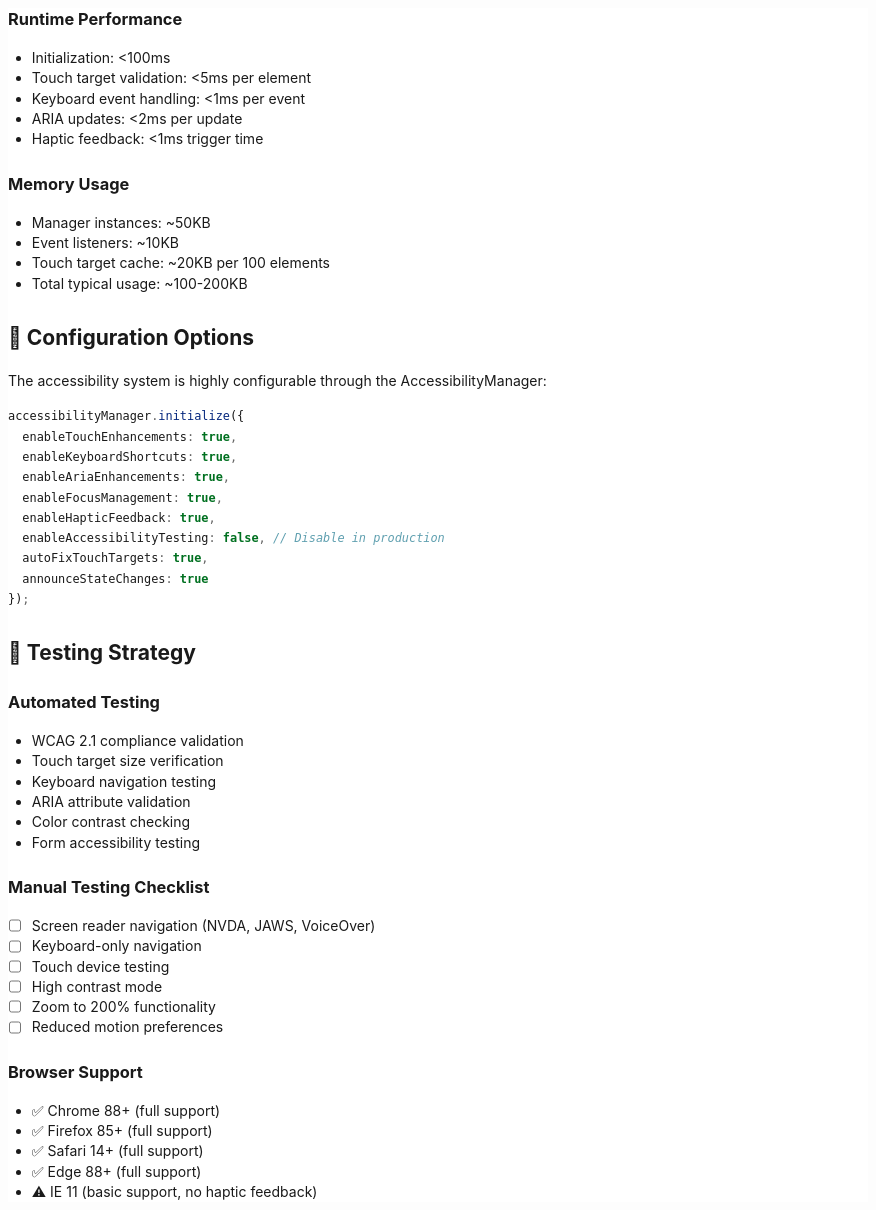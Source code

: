 ### Runtime Performance
- Initialization: <100ms
- Touch target validation: <5ms per element
- Keyboard event handling: <1ms per event
- ARIA updates: <2ms per update
- Haptic feedback: <1ms trigger time

### Memory Usage
- Manager instances: ~50KB
- Event listeners: ~10KB
- Touch target cache: ~20KB per 100 elements
- Total typical usage: ~100-200KB

## 🔧 Configuration Options

The accessibility system is highly configurable through the AccessibilityManager:

```typescript
accessibilityManager.initialize({
  enableTouchEnhancements: true,
  enableKeyboardShortcuts: true,
  enableAriaEnhancements: true,
  enableFocusManagement: true,
  enableHapticFeedback: true,
  enableAccessibilityTesting: false, // Disable in production
  autoFixTouchTargets: true,
  announceStateChanges: true
});
```

## 🧪 Testing Strategy

### Automated Testing
- WCAG 2.1 compliance validation
- Touch target size verification
- Keyboard navigation testing
- ARIA attribute validation
- Color contrast checking
- Form accessibility testing

### Manual Testing Checklist
- [ ] Screen reader navigation (NVDA, JAWS, VoiceOver)
- [ ] Keyboard-only navigation
- [ ] Touch device testing
- [ ] High contrast mode
- [ ] Zoom to 200% functionality
- [ ] Reduced motion preferences

### Browser Support
- ✅ Chrome 88+ (full support)
- ✅ Firefox 85+ (full support)
- ✅ Safari 14+ (full support)
- ✅ Edge 88+ (full support)
- ⚠️ IE 11 (basic support, no haptic feedback)
